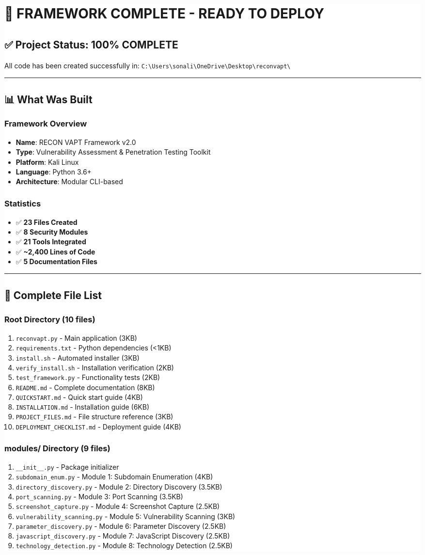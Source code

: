 # 🎉 FRAMEWORK COMPLETE - READY TO DEPLOY

## ✅ Project Status: 100% COMPLETE

All code has been created successfully in: `C:\Users\sonali\OneDrive\Desktop\reconvapt\`

---

## 📊 What Was Built

### Framework Overview
- **Name**: RECON VAPT Framework v2.0
- **Type**: Vulnerability Assessment & Penetration Testing Toolkit
- **Platform**: Kali Linux
- **Language**: Python 3.6+
- **Architecture**: Modular CLI-based

### Statistics
- ✅ **23 Files Created**
- ✅ **8 Security Modules**
- ✅ **21 Tools Integrated**
- ✅ **~2,400 Lines of Code**
- ✅ **5 Documentation Files**

---

## 📁 Complete File List

### Root Directory (10 files)
1. `reconvapt.py` - Main application (3KB)
2. `requirements.txt` - Python dependencies (<1KB)
3. `install.sh` - Automated installer (3KB)
4. `verify_install.sh` - Installation verification (2KB)
5. `test_framework.py` - Functionality tests (2KB)
6. `README.md` - Complete documentation (8KB)
7. `QUICKSTART.md` - Quick start guide (4KB)
8. `INSTALLATION.md` - Installation guide (6KB)
9. `PROJECT_FILES.md` - File structure reference (3KB)
10. `DEPLOYMENT_CHECKLIST.md` - Deployment guide (4KB)

### modules/ Directory (9 files)
1. `__init__.py` - Package initializer
2. `subdomain_enum.py` - Module 1: Subdomain Enumeration (4KB)
3. `directory_discovery.py` - Module 2: Directory Discovery (3.5KB)
4. `port_scanning.py` - Module 3: Port Scanning (3.5KB)
5. `screenshot_capture.py` - Module 4: Screenshot Capture (2.5KB)
6. `vulnerability_scanning.py` - Module 5: Vulnerability Scanning (3KB)
7. `parameter_discovery.py` - Module 6: Parameter Discovery (2.5KB)
8. `javascript_discovery.py` - Module 7: JavaScript Discovery (2.5KB)
9. `technology_detection.py` - Module 8: Technology Detection (2.5KB)
